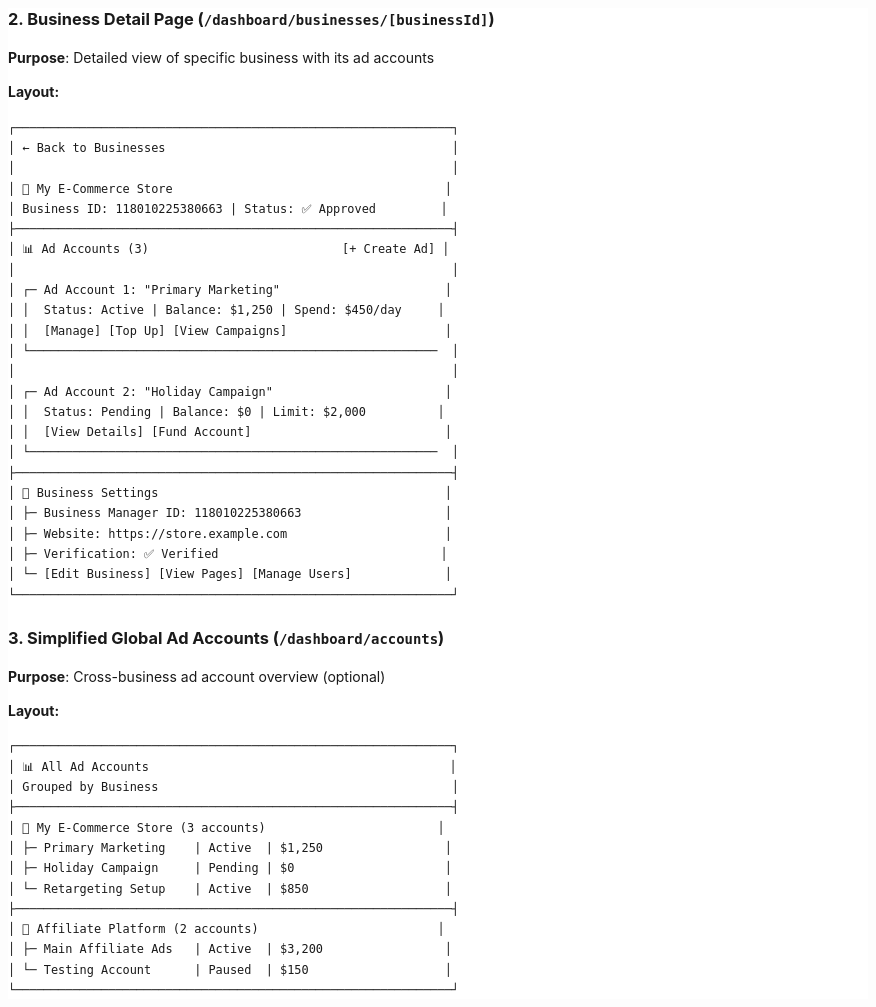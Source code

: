### **2. Business Detail Page** (`/dashboard/businesses/[businessId]`)
**Purpose**: Detailed view of specific business with its ad accounts

**Layout:**
```
┌─────────────────────────────────────────────────────────────┐
│ ← Back to Businesses                                        │
│                                                             │
│ 🏢 My E-Commerce Store                                      │
│ Business ID: 118010225380663 | Status: ✅ Approved         │
├─────────────────────────────────────────────────────────────┤
│ 📊 Ad Accounts (3)                           [+ Create Ad] │
│                                                             │
│ ┌─ Ad Account 1: "Primary Marketing"                       │
│ │  Status: Active | Balance: $1,250 | Spend: $450/day     │
│ │  [Manage] [Top Up] [View Campaigns]                      │
│ └─────────────────────────────────────────────────────────  │
│                                                             │
│ ┌─ Ad Account 2: "Holiday Campaign"                        │
│ │  Status: Pending | Balance: $0 | Limit: $2,000          │
│ │  [View Details] [Fund Account]                           │
│ └─────────────────────────────────────────────────────────  │
├─────────────────────────────────────────────────────────────┤
│ 🏢 Business Settings                                        │
│ ├─ Business Manager ID: 118010225380663                    │
│ ├─ Website: https://store.example.com                      │
│ ├─ Verification: ✅ Verified                               │
│ └─ [Edit Business] [View Pages] [Manage Users]             │
└─────────────────────────────────────────────────────────────┘
```

### **3. Simplified Global Ad Accounts** (`/dashboard/accounts`)
**Purpose**: Cross-business ad account overview (optional)

**Layout:**
```
┌─────────────────────────────────────────────────────────────┐
│ 📊 All Ad Accounts                                          │
│ Grouped by Business                                         │
├─────────────────────────────────────────────────────────────┤
│ 🏢 My E-Commerce Store (3 accounts)                        │
│ ├─ Primary Marketing    | Active  | $1,250                 │
│ ├─ Holiday Campaign     | Pending | $0                     │
│ └─ Retargeting Setup    | Active  | $850                   │
├─────────────────────────────────────────────────────────────┤
│ 🏢 Affiliate Platform (2 accounts)                         │
│ ├─ Main Affiliate Ads   | Active  | $3,200                 │
│ └─ Testing Account      | Paused  | $150                   │
└─────────────────────────────────────────────────────────────┘
```
